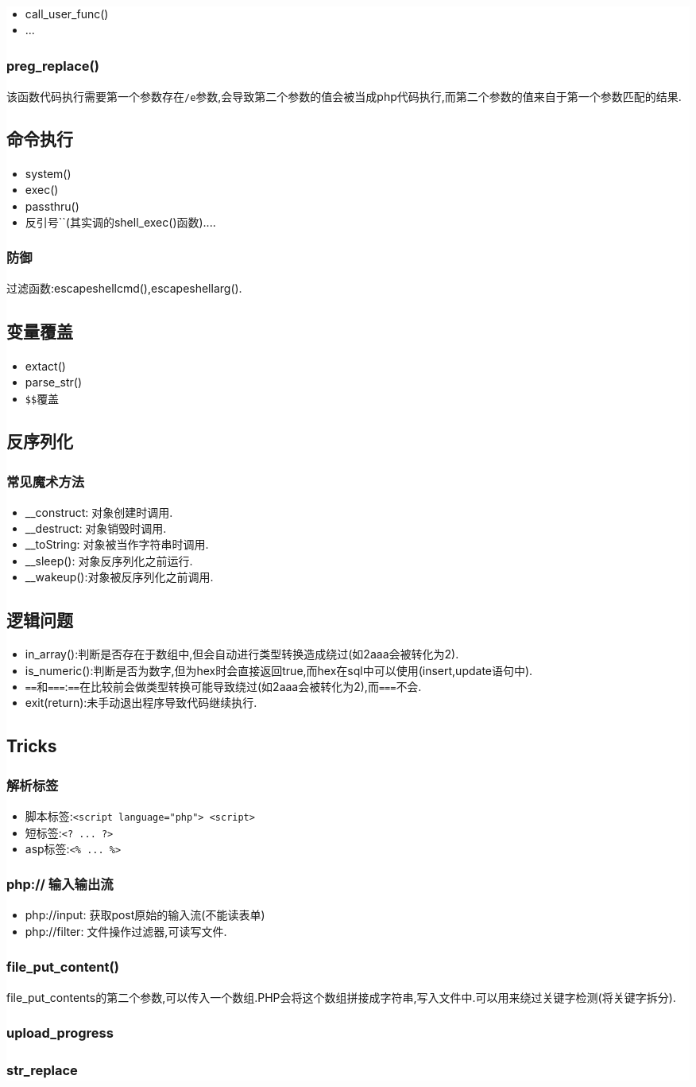 * call_user_func()
* ...
### preg_replace()
该函数代码执行需要第一个参数存在`/e`参数,会导致第二个参数的值会被当成php代码执行,而第二个参数的值来自于第一个参数匹配的结果.
## 命令执行
* system()
* exec()
* passthru()
* 反引号``(其实调的shell_exec()函数)....
### 防御
过滤函数:escapeshellcmd(),escapeshellarg().
## 变量覆盖
* extact()
* parse_str()
* `$$`覆盖
## 反序列化
### 常见魔术方法
* __construct: 对象创建时调用.
* __destruct: 对象销毁时调用.
* __toString: 对象被当作字符串时调用.
* __sleep(): 对象反序列化之前运行.     
* __wakeup():对象被反序列化之前调用.
## 逻辑问题
* in_array():判断是否存在于数组中,但会自动进行类型转换造成绕过(如2aaa会被转化为2).
* is_numeric():判断是否为数字,但为hex时会直接返回true,而hex在sql中可以使用(insert,update语句中).
* `==`和`===`:`==`在比较前会做类型转换可能导致绕过(如2aaa会被转化为2),而`===`不会.
* exit(return):未手动退出程序导致代码继续执行.
## Tricks
### 解析标签
* 脚本标签:`<script language="php"> <script>`
* 短标签:`<? ... ?>`
* asp标签:`<% ... %>`
### php:// 输入输出流
* php://input: 获取post原始的输入流(不能读表单)
* php://filter: 文件操作过滤器,可读写文件.
### file_put_content()
file_put_contents的第二个参数,可以传入一个数组.PHP会将这个数组拼接成字符串,写入文件中.可以用来绕过关键字检测(将关键字拆分).
### upload_progress
### str_replace